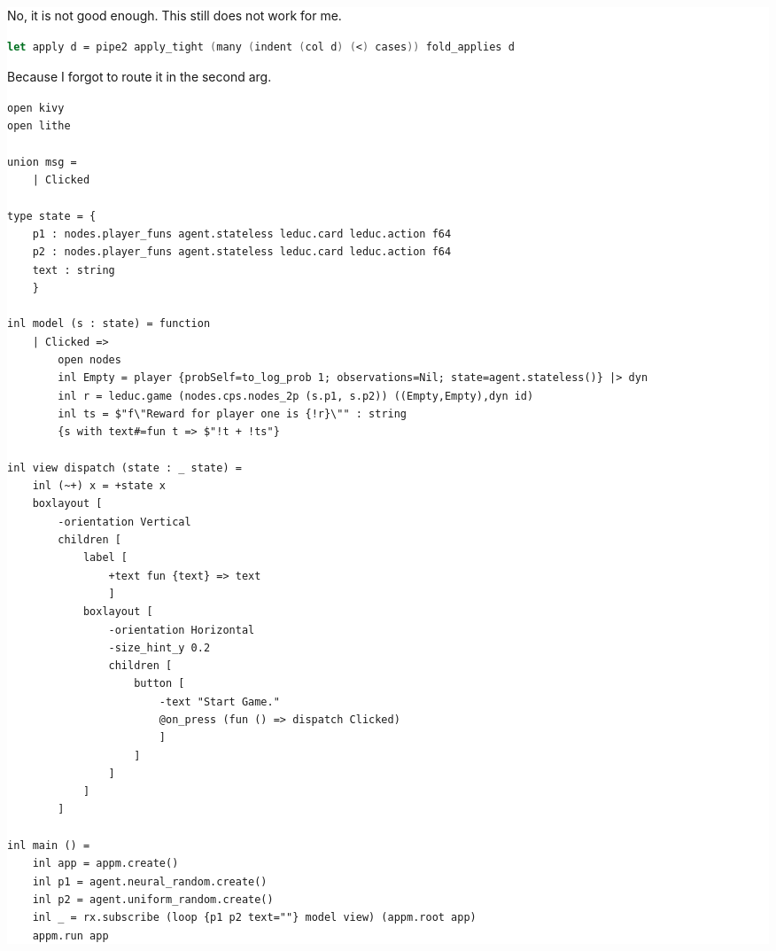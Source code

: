 No, it is not good enough. This still does not work for me.

```fs
let apply d = pipe2 apply_tight (many (indent (col d) (<) cases)) fold_applies d
```

Because I forgot to route it in the second arg.

```
open kivy
open lithe

union msg =
    | Clicked

type state = {
    p1 : nodes.player_funs agent.stateless leduc.card leduc.action f64
    p2 : nodes.player_funs agent.stateless leduc.card leduc.action f64
    text : string
    }

inl model (s : state) = function
    | Clicked =>
        open nodes
        inl Empty = player {probSelf=to_log_prob 1; observations=Nil; state=agent.stateless()} |> dyn
        inl r = leduc.game (nodes.cps.nodes_2p (s.p1, s.p2)) ((Empty,Empty),dyn id)
        inl ts = $"f\"Reward for player one is {!r}\"" : string
        {s with text#=fun t => $"!t + !ts"}

inl view dispatch (state : _ state) =
    inl (~+) x = +state x
    boxlayout [
        -orientation Vertical
        children [
            label [
                +text fun {text} => text
                ]
            boxlayout [
                -orientation Horizontal
                -size_hint_y 0.2
                children [
                    button [
                        -text "Start Game."
                        @on_press (fun () => dispatch Clicked)
                        ]
                    ]
                ]
            ]
        ]

inl main () =
    inl app = appm.create()
    inl p1 = agent.neural_random.create()
    inl p2 = agent.uniform_random.create()
    inl _ = rx.subscribe (loop {p1 p2 text=""} model view) (appm.root app)
    appm.run app
```
